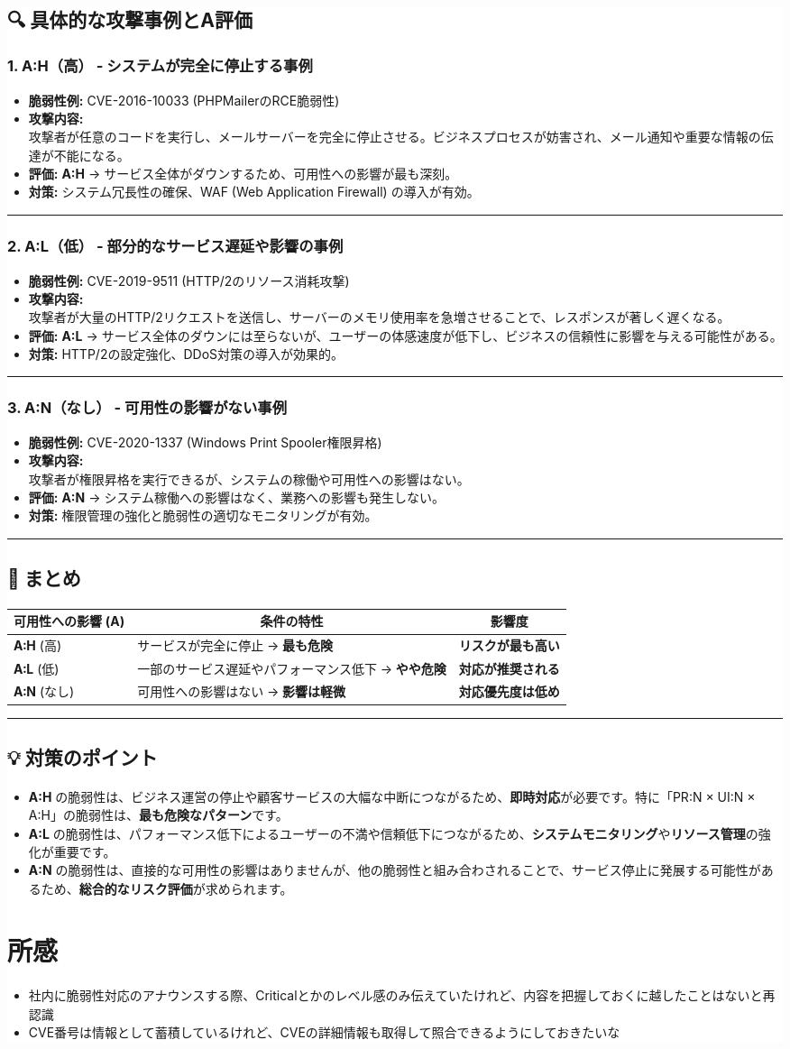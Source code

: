 ## 🔍 **具体的な攻撃事例とA評価**
### **1. A:H（高） - システムが完全に停止する事例**
- **脆弱性例:** CVE-2016-10033 (PHPMailerのRCE脆弱性)  
- **攻撃内容:**  
  攻撃者が任意のコードを実行し、メールサーバーを完全に停止させる。ビジネスプロセスが妨害され、メール通知や重要な情報の伝達が不能になる。  
- **評価:** **A:H** → サービス全体がダウンするため、可用性への影響が最も深刻。  
- **対策:** システム冗長性の確保、WAF (Web Application Firewall) の導入が有効。  

---

### **2. A:L（低） - 部分的なサービス遅延や影響の事例**
- **脆弱性例:** CVE-2019-9511 (HTTP/2のリソース消耗攻撃)  
- **攻撃内容:**  
  攻撃者が大量のHTTP/2リクエストを送信し、サーバーのメモリ使用率を急増させることで、レスポンスが著しく遅くなる。  
- **評価:** **A:L** → サービス全体のダウンには至らないが、ユーザーの体感速度が低下し、ビジネスの信頼性に影響を与える可能性がある。  
- **対策:** HTTP/2の設定強化、DDoS対策の導入が効果的。  

---

### **3. A:N（なし） - 可用性の影響がない事例**
- **脆弱性例:** CVE-2020-1337 (Windows Print Spooler権限昇格)  
- **攻撃内容:**  
  攻撃者が権限昇格を実行できるが、システムの稼働や可用性への影響はない。  
- **評価:** **A:N** → システム稼働への影響はなく、業務への影響も発生しない。  
- **対策:** 権限管理の強化と脆弱性の適切なモニタリングが有効。  

---

## 🚨 **まとめ**
| 可用性への影響 (A) | 条件の特性 | 影響度 |
|---------------------|--------------|----------|
| **A:H** (高)            | サービスが完全に停止 → **最も危険** | **リスクが最も高い** |
| **A:L** (低)             | 一部のサービス遅延やパフォーマンス低下 → **やや危険** | **対応が推奨される** |
| **A:N** (なし)            | 可用性への影響はない → **影響は軽微** | **対応優先度は低め** |

---

## 💡 **対策のポイント**
- **A:H** の脆弱性は、ビジネス運営の停止や顧客サービスの大幅な中断につながるため、**即時対応**が必要です。特に「PR:N × UI:N × A:H」の脆弱性は、**最も危険なパターン**です。  
- **A:L** の脆弱性は、パフォーマンス低下によるユーザーの不満や信頼低下につながるため、**システムモニタリング**や**リソース管理**の強化が重要です。  
- **A:N** の脆弱性は、直接的な可用性の影響はありませんが、他の脆弱性と組み合わされることで、サービス停止に発展する可能性があるため、**総合的なリスク評価**が求められます。

# 所感
- 社内に脆弱性対応のアナウンスする際、Criticalとかのレベル感のみ伝えていたけれど、内容を把握しておくに越したことはないと再認識
- CVE番号は情報として蓄積しているけれど、CVEの詳細情報も取得して照合できるようにしておきたいな